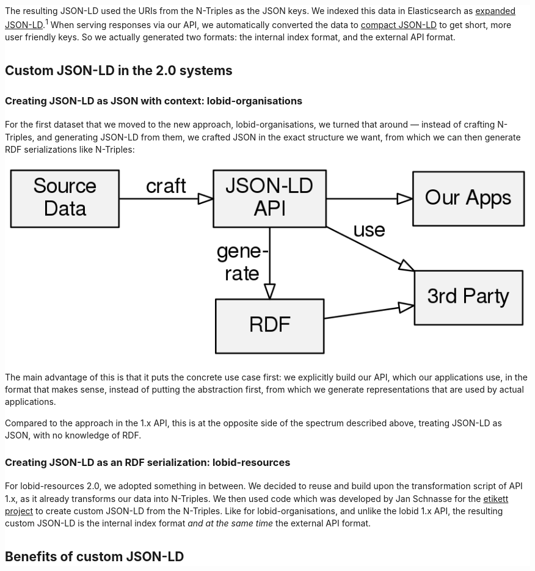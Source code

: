 The resulting JSON-LD used the URIs from the N-Triples as the JSON keys. We indexed this data in Elasticsearch as [expanded JSON-LD](https://www.w3.org/TR/json-ld/#expanded-document-form).<sup>1</sup> When serving responses via our API, we automatically converted the data to [compact JSON-LD](https://www.w3.org/TR/json-ld/#compacted-document-form) to get short, more user friendly keys. So we actually generated two formats: the internal index format, and the external API format.

## Custom JSON-LD in the 2.0 systems

### Creating JSON-LD as JSON with context: lobid-organisations

For the first dataset that we moved to the new approach, lobid-organisations, we turned that around &mdash; instead of crafting N-Triples, and generating JSON-LD from them, we crafted JSON in the exact structure we want, from which we can then generate RDF serializations like N-Triples:

![Lobid 2](/images/lobid-2.png "Lobid 2")

The main advantage of this is that it puts the concrete use case first: we explicitly build our API, which our applications use, in the format that makes sense, instead of putting the abstraction first, from which we generate representations that are used by actual applications.

Compared to the approach in the 1.x API, this is at the opposite side of the spectrum described above, treating JSON-LD as JSON, with no knowledge of RDF.

### Creating JSON-LD as an RDF serialization: lobid-resources

For lobid-resources 2.0, we adopted something in between. We decided to reuse and build upon the transformation script of API 1.x, as it already transforms our data into N-Triples. We then used code which was developed by Jan Schnasse for the [etikett project](https://github.com/hbz/etikett) to create custom JSON-LD from the N-Triples. Like for lobid-organisations, and unlike the lobid 1.x API, the resulting custom JSON-LD is the internal index format _and at the same time_ the external API format.

## Benefits of custom JSON-LD
